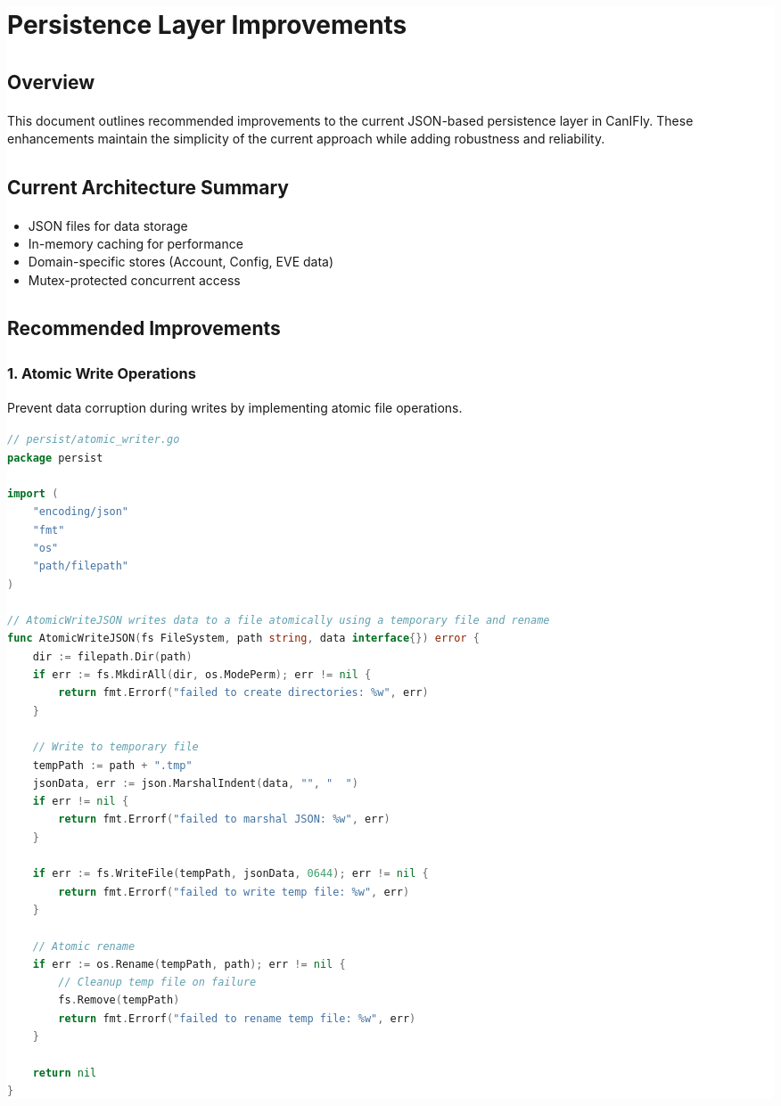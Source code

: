 # Persistence Layer Improvements

## Overview
This document outlines recommended improvements to the current JSON-based persistence layer in CanIFly. These enhancements maintain the simplicity of the current approach while adding robustness and reliability.

## Current Architecture Summary
- JSON files for data storage
- In-memory caching for performance
- Domain-specific stores (Account, Config, EVE data)
- Mutex-protected concurrent access

## Recommended Improvements

### 1. Atomic Write Operations
Prevent data corruption during writes by implementing atomic file operations.

```go
// persist/atomic_writer.go
package persist

import (
    "encoding/json"
    "fmt"
    "os"
    "path/filepath"
)

// AtomicWriteJSON writes data to a file atomically using a temporary file and rename
func AtomicWriteJSON(fs FileSystem, path string, data interface{}) error {
    dir := filepath.Dir(path)
    if err := fs.MkdirAll(dir, os.ModePerm); err != nil {
        return fmt.Errorf("failed to create directories: %w", err)
    }

    // Write to temporary file
    tempPath := path + ".tmp"
    jsonData, err := json.MarshalIndent(data, "", "  ")
    if err != nil {
        return fmt.Errorf("failed to marshal JSON: %w", err)
    }

    if err := fs.WriteFile(tempPath, jsonData, 0644); err != nil {
        return fmt.Errorf("failed to write temp file: %w", err)
    }

    // Atomic rename
    if err := os.Rename(tempPath, path); err != nil {
        // Cleanup temp file on failure
        fs.Remove(tempPath)
        return fmt.Errorf("failed to rename temp file: %w", err)
    }

    return nil
}
```

